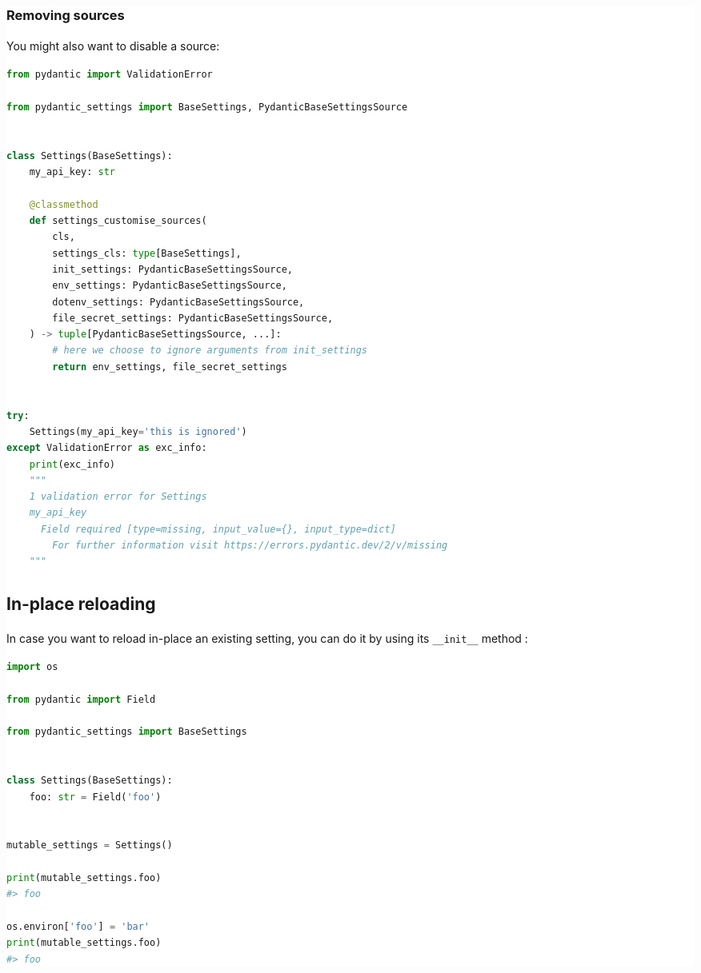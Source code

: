 ### Removing sources

You might also want to disable a source:

```py
from pydantic import ValidationError

from pydantic_settings import BaseSettings, PydanticBaseSettingsSource


class Settings(BaseSettings):
    my_api_key: str

    @classmethod
    def settings_customise_sources(
        cls,
        settings_cls: type[BaseSettings],
        init_settings: PydanticBaseSettingsSource,
        env_settings: PydanticBaseSettingsSource,
        dotenv_settings: PydanticBaseSettingsSource,
        file_secret_settings: PydanticBaseSettingsSource,
    ) -> tuple[PydanticBaseSettingsSource, ...]:
        # here we choose to ignore arguments from init_settings
        return env_settings, file_secret_settings


try:
    Settings(my_api_key='this is ignored')
except ValidationError as exc_info:
    print(exc_info)
    """
    1 validation error for Settings
    my_api_key
      Field required [type=missing, input_value={}, input_type=dict]
        For further information visit https://errors.pydantic.dev/2/v/missing
    """

```

## In-place reloading

In case you want to reload in-place an existing setting, you can do it by using its `__init__` method :

```py
import os

from pydantic import Field

from pydantic_settings import BaseSettings


class Settings(BaseSettings):
    foo: str = Field('foo')


mutable_settings = Settings()

print(mutable_settings.foo)
#> foo

os.environ['foo'] = 'bar'
print(mutable_settings.foo)
#> foo

```